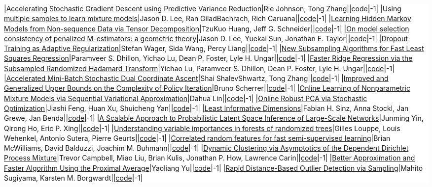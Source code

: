 |[Accelerating Stochastic Gradient Descent using Predictive Variance Reduction](https://proceedings.neurips.cc/paper/2013/hash/ac1dd209cbcc5e5d1c6e28598e8cbbe8-Abstract.html)|Rie Johnson, Tong Zhang||[code](https://paperswithcode.com/search?q_meta=&q_type=&q=Accelerating+Stochastic+Gradient+Descent+using+Predictive+Variance+Reduction)|-1|
|[Using multiple samples to learn mixture models](https://proceedings.neurips.cc/paper/2013/hash/f340f1b1f65b6df5b5e3f94d95b11daf-Abstract.html)|Jason D. Lee, Ran GiladBachrach, Rich Caruana||[code](https://paperswithcode.com/search?q_meta=&q_type=&q=Using+multiple+samples+to+learn+mixture+models)|-1|
|[Learning Hidden Markov Models from Non-sequence Data via Tensor Decomposition](https://proceedings.neurips.cc/paper/2013/hash/cb70ab375662576bd1ac5aaf16b3fca4-Abstract.html)|TzuKuo Huang, Jeff G. Schneider||[code](https://paperswithcode.com/search?q_meta=&q_type=&q=Learning+Hidden+Markov+Models+from+Non-sequence+Data+via+Tensor+Decomposition)|-1|
|[On model selection consistency of penalized M-estimators: a geometric theory](https://proceedings.neurips.cc/paper/2013/hash/0266e33d3f546cb5436a10798e657d97-Abstract.html)|Jason D. Lee, Yuekai Sun, Jonathan E. Taylor||[code](https://paperswithcode.com/search?q_meta=&q_type=&q=On+model+selection+consistency+of+penalized+M-estimators:+a+geometric+theory)|-1|
|[Dropout Training as Adaptive Regularization](https://proceedings.neurips.cc/paper/2013/hash/38db3aed920cf82ab059bfccbd02be6a-Abstract.html)|Stefan Wager, Sida Wang, Percy Liang||[code](https://paperswithcode.com/search?q_meta=&q_type=&q=Dropout+Training+as+Adaptive+Regularization)|-1|
|[New Subsampling Algorithms for Fast Least Squares Regression](https://proceedings.neurips.cc/paper/2013/hash/3cec07e9ba5f5bb252d13f5f431e4bbb-Abstract.html)|Paramveer S. Dhillon, Yichao Lu, Dean P. Foster, Lyle H. Ungar||[code](https://paperswithcode.com/search?q_meta=&q_type=&q=New+Subsampling+Algorithms+for+Fast+Least+Squares+Regression)|-1|
|[Faster Ridge Regression via the Subsampled Randomized Hadamard Transform](https://proceedings.neurips.cc/paper/2013/hash/621bf66ddb7c962aa0d22ac97d69b793-Abstract.html)|Yichao Lu, Paramveer S. Dhillon, Dean P. Foster, Lyle H. Ungar||[code](https://paperswithcode.com/search?q_meta=&q_type=&q=Faster+Ridge+Regression+via+the+Subsampled+Randomized+Hadamard+Transform)|-1|
|[Accelerated Mini-Batch Stochastic Dual Coordinate Ascent](https://proceedings.neurips.cc/paper/2013/hash/077e29b11be80ab57e1a2ecabb7da330-Abstract.html)|Shai ShalevShwartz, Tong Zhang||[code](https://paperswithcode.com/search?q_meta=&q_type=&q=Accelerated+Mini-Batch+Stochastic+Dual+Coordinate+Ascent)|-1|
|[Improved and Generalized Upper Bounds on the Complexity of Policy Iteration](https://proceedings.neurips.cc/paper/2013/hash/502e4a16930e414107ee22b6198c578f-Abstract.html)|Bruno Scherrer||[code](https://paperswithcode.com/search?q_meta=&q_type=&q=Improved+and+Generalized+Upper+Bounds+on+the+Complexity+of+Policy+Iteration)|-1|
|[Online Learning of Nonparametric Mixture Models via Sequential Variational Approximation](https://proceedings.neurips.cc/paper/2013/hash/8c19f571e251e61cb8dd3612f26d5ecf-Abstract.html)|Dahua Lin||[code](https://paperswithcode.com/search?q_meta=&q_type=&q=Online+Learning+of+Nonparametric+Mixture+Models+via+Sequential+Variational+Approximation)|-1|
|[Online Robust PCA via Stochastic Optimization](https://proceedings.neurips.cc/paper/2013/hash/8f121ce07d74717e0b1f21d122e04521-Abstract.html)|Jiashi Feng, Huan Xu, Shuicheng Yan||[code](https://paperswithcode.com/search?q_meta=&q_type=&q=Online+Robust+PCA+via+Stochastic+Optimization)|-1|
|[Least Informative Dimensions](https://proceedings.neurips.cc/paper/2013/hash/7f100b7b36092fb9b06dfb4fac360931-Abstract.html)|Fabian H. Sinz, Anna Stockl, Jan Grewe, Jan Benda||[code](https://paperswithcode.com/search?q_meta=&q_type=&q=Least+Informative+Dimensions)|-1|
|[A Scalable Approach to Probabilistic Latent Space Inference of Large-Scale Networks](https://proceedings.neurips.cc/paper/2013/hash/07cdfd23373b17c6b337251c22b7ea57-Abstract.html)|Junming Yin, Qirong Ho, Eric P. Xing||[code](https://paperswithcode.com/search?q_meta=&q_type=&q=A+Scalable+Approach+to+Probabilistic+Latent+Space+Inference+of+Large-Scale+Networks)|-1|
|[Understanding variable importances in forests of randomized trees](https://proceedings.neurips.cc/paper/2013/hash/e3796ae838835da0b6f6ea37bcf8bcb7-Abstract.html)|Gilles Louppe, Louis Wehenkel, Antonio Sutera, Pierre Geurts||[code](https://paperswithcode.com/search?q_meta=&q_type=&q=Understanding+variable+importances+in+forests+of+randomized+trees)|-1|
|[Correlated random features for fast semi-supervised learning](https://proceedings.neurips.cc/paper/2013/hash/839ab46820b524afda05122893c2fe8e-Abstract.html)|Brian McWilliams, David Balduzzi, Joachim M. Buhmann||[code](https://paperswithcode.com/search?q_meta=&q_type=&q=Correlated+random+features+for+fast+semi-supervised+learning)|-1|
|[Dynamic Clustering via Asymptotics of the Dependent Dirichlet Process Mixture](https://proceedings.neurips.cc/paper/2013/hash/53c3bce66e43be4f209556518c2fcb54-Abstract.html)|Trevor Campbell, Miao Liu, Brian Kulis, Jonathan P. How, Lawrence Carin||[code](https://paperswithcode.com/search?q_meta=&q_type=&q=Dynamic+Clustering+via+Asymptotics+of+the+Dependent+Dirichlet+Process+Mixture)|-1|
|[Better Approximation and Faster Algorithm Using the Proximal Average](https://proceedings.neurips.cc/paper/2013/hash/49182f81e6a13cf5eaa496d51fea6406-Abstract.html)|Yaoliang Yu||[code](https://paperswithcode.com/search?q_meta=&q_type=&q=Better+Approximation+and+Faster+Algorithm+Using+the+Proximal+Average)|-1|
|[Rapid Distance-Based Outlier Detection via Sampling](https://proceedings.neurips.cc/paper/2013/hash/d296c101daa88a51f6ca8cfc1ac79b50-Abstract.html)|Mahito Sugiyama, Karsten M. Borgwardt||[code](https://paperswithcode.com/search?q_meta=&q_type=&q=Rapid+Distance-Based+Outlier+Detection+via+Sampling)|-1|